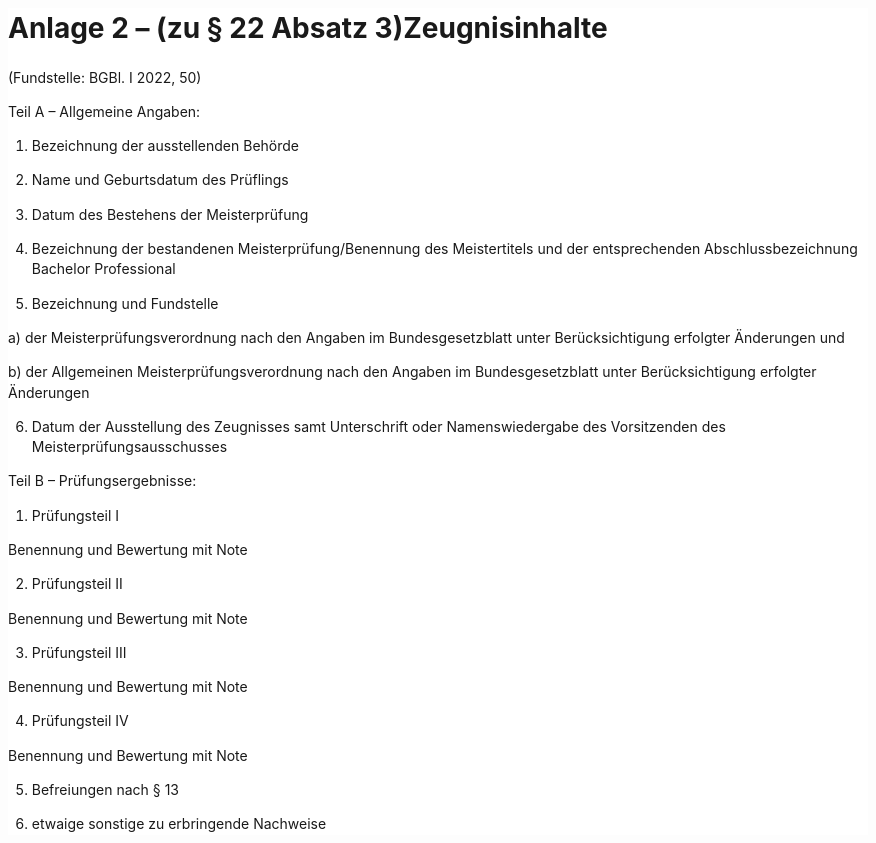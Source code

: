 # Anlage 2 – (zu § 22 Absatz 3)Zeugnisinhalte

(Fundstelle: BGBl. I 2022, 50)

Teil A – Allgemeine Angaben:

1. Bezeichnung der ausstellenden Behörde

2. Name und Geburtsdatum des Prüflings

3. Datum des Bestehens der Meisterprüfung

4. Bezeichnung der bestandenen Meisterprüfung/Benennung des Meistertitels und der entsprechenden Abschlussbezeichnung Bachelor Professional

5. Bezeichnung und Fundstelle

a) der Meisterprüfungsverordnung nach den Angaben im Bundesgesetzblatt unter Berücksichtigung erfolgter Änderungen und

b) der Allgemeinen Meisterprüfungsverordnung nach den Angaben im Bundesgesetzblatt unter Berücksichtigung erfolgter Änderungen

6. Datum der Ausstellung des Zeugnisses samt Unterschrift oder Namenswiedergabe des Vorsitzenden des Meisterprüfungsausschusses

Teil B – Prüfungsergebnisse:

1. Prüfungsteil I

Benennung und Bewertung mit Note

2. Prüfungsteil II

Benennung und Bewertung mit Note

3. Prüfungsteil III

Benennung und Bewertung mit Note

4. Prüfungsteil IV

Benennung und Bewertung mit Note

5. Befreiungen nach § 13

6. etwaige sonstige zu erbringende Nachweise
